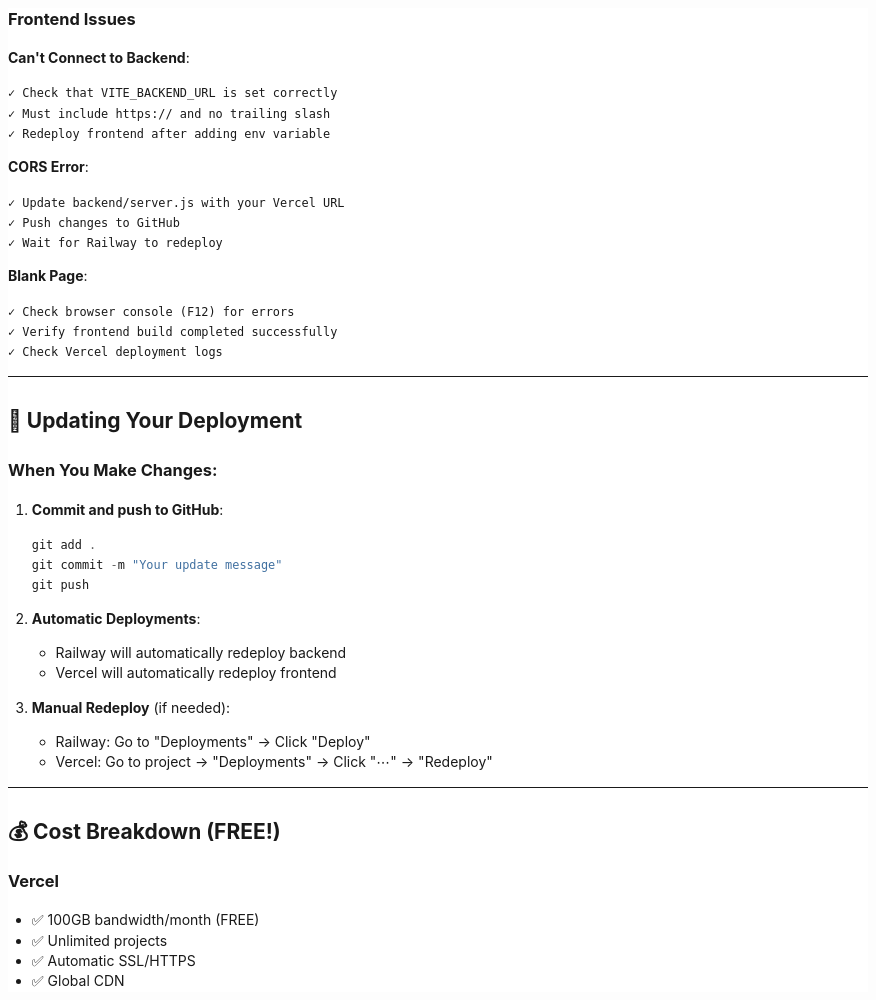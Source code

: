 ### Frontend Issues

**Can't Connect to Backend**:
```
✓ Check that VITE_BACKEND_URL is set correctly
✓ Must include https:// and no trailing slash
✓ Redeploy frontend after adding env variable
```

**CORS Error**:
```
✓ Update backend/server.js with your Vercel URL
✓ Push changes to GitHub
✓ Wait for Railway to redeploy
```

**Blank Page**:
```
✓ Check browser console (F12) for errors
✓ Verify frontend build completed successfully
✓ Check Vercel deployment logs
```

---

## 🔄 Updating Your Deployment

### When You Make Changes:

1. **Commit and push to GitHub**:
   ```powershell
   git add .
   git commit -m "Your update message"
   git push
   ```

2. **Automatic Deployments**:
   - Railway will automatically redeploy backend
   - Vercel will automatically redeploy frontend

3. **Manual Redeploy** (if needed):
   - Railway: Go to "Deployments" → Click "Deploy"
   - Vercel: Go to project → "Deployments" → Click "⋯" → "Redeploy"

---

## 💰 Cost Breakdown (FREE!)

### Vercel
- ✅ 100GB bandwidth/month (FREE)
- ✅ Unlimited projects
- ✅ Automatic SSL/HTTPS
- ✅ Global CDN
